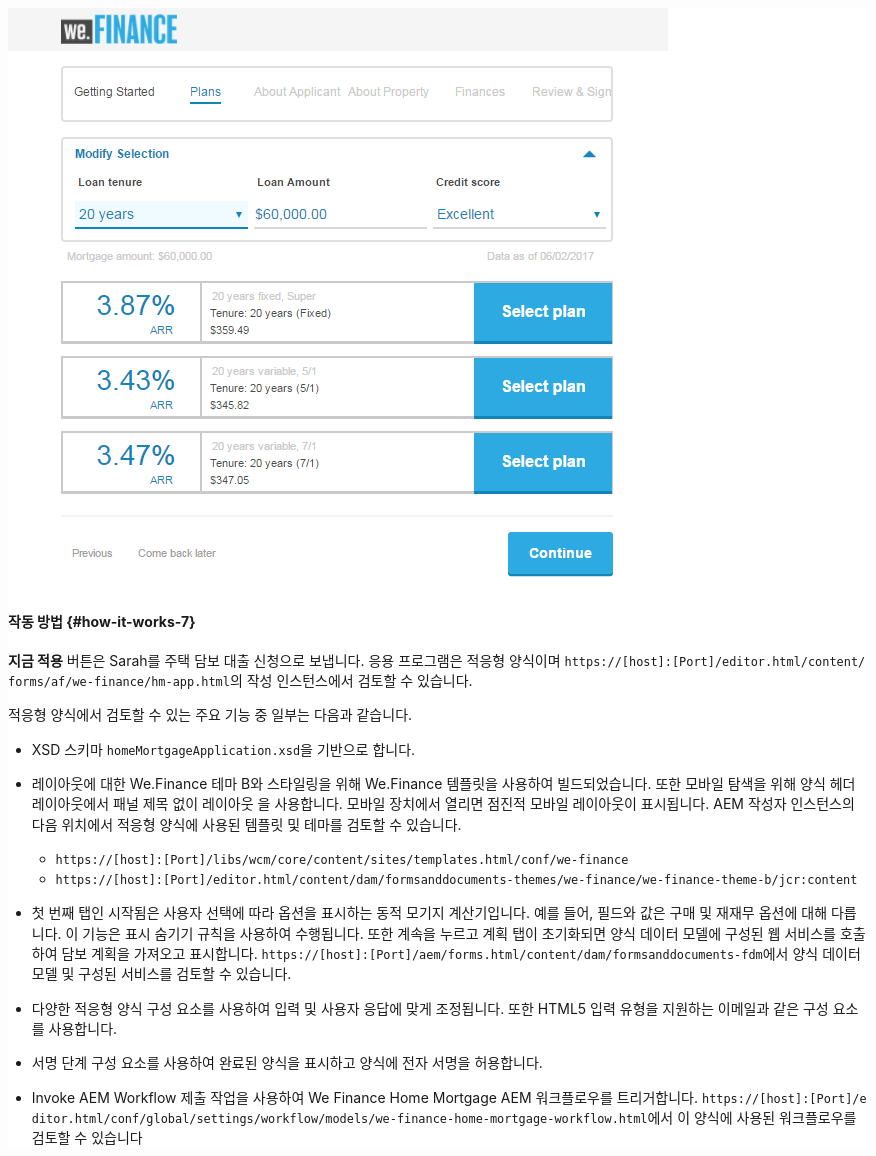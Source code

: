 ![초안 응용 프로그램 저장](assets/mortgage-plans.png)

#### 작동 방법 {#how-it-works-7}

**지금 적용** 버튼은 Sarah를 주택 담보 대출 신청으로 보냅니다. 응용 프로그램은 적응형 양식이며 `https://[host]:[Port]/editor.html/content/forms/af/we-finance/hm-app.html`의 작성 인스턴스에서 검토할 수 있습니다.

적응형 양식에서 검토할 수 있는 주요 기능 중 일부는 다음과 같습니다.

* XSD 스키마 `homeMortgageApplication.xsd`을 기반으로 합니다.
* 레이아웃에 대한 We.Finance 테마 B와 스타일링을 위해 We.Finance 템플릿을 사용하여 빌드되었습니다. 또한 모바일 탐색을 위해 양식 헤더 레이아웃에서 패널 제목 없이 레이아웃 을 사용합니다. 모바일 장치에서 열리면 점진적 모바일 레이아웃이 표시됩니다. AEM 작성자 인스턴스의 다음 위치에서 적응형 양식에 사용된 템플릿 및 테마를 검토할 수 있습니다.

   * `https://[host]:[Port]/libs/wcm/core/content/sites/templates.html/conf/we-finance`
   * `https://[host]:[Port]/editor.html/content/dam/formsanddocuments-themes/we-finance/we-finance-theme-b/jcr:content`

* 첫 번째 탭인 시작됨은 사용자 선택에 따라 옵션을 표시하는 동적 모기지 계산기입니다. 예를 들어, 필드와 값은 구매 및 재재무 옵션에 대해 다릅니다. 이 기능은 표시 숨기기 규칙을 사용하여 수행됩니다. 또한 계속을 누르고 계획 탭이 초기화되면 양식 데이터 모델에 구성된 웹 서비스를 호출하여 담보 계획을 가져오고 표시합니다. `https://[host]:[Port]/aem/forms.html/content/dam/formsanddocuments-fdm`에서 양식 데이터 모델 및 구성된 서비스를 검토할 수 있습니다.
* 다양한 적응형 양식 구성 요소를 사용하여 입력 및 사용자 응답에 맞게 조정됩니다. 또한 HTML5 입력 유형을 지원하는 이메일과 같은 구성 요소를 사용합니다.
* 서명 단계 구성 요소를 사용하여 완료된 양식을 표시하고 양식에 전자 서명을 허용합니다.
* Invoke AEM Workflow 제출 작업을 사용하여 We Finance Home Mortgage AEM 워크플로우를 트리거합니다. `https://[host]:[Port]/editor.html/conf/global/settings/workflow/models/we-finance-home-mortgage-workflow.html`에서 이 양식에 사용된 워크플로우를 검토할 수 있습니다
